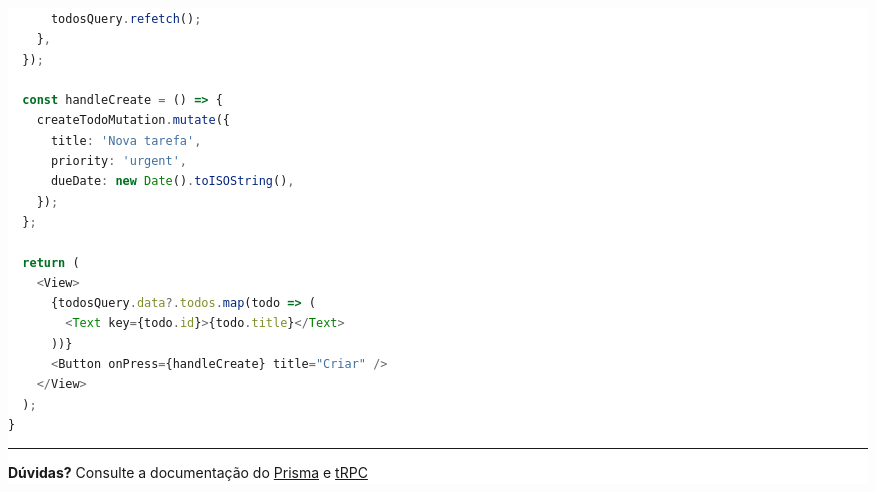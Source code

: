 ```typescript
      todosQuery.refetch();
    },
  });

  const handleCreate = () => {
    createTodoMutation.mutate({
      title: 'Nova tarefa',
      priority: 'urgent',
      dueDate: new Date().toISOString(),
    });
  };

  return (
    <View>
      {todosQuery.data?.todos.map(todo => (
        <Text key={todo.id}>{todo.title}</Text>
      ))}
      <Button onPress={handleCreate} title="Criar" />
    </View>
  );
}
```

---

**Dúvidas?** Consulte a documentação do [Prisma](https://www.prisma.io/docs) e [tRPC](https://trpc.io/docs)
